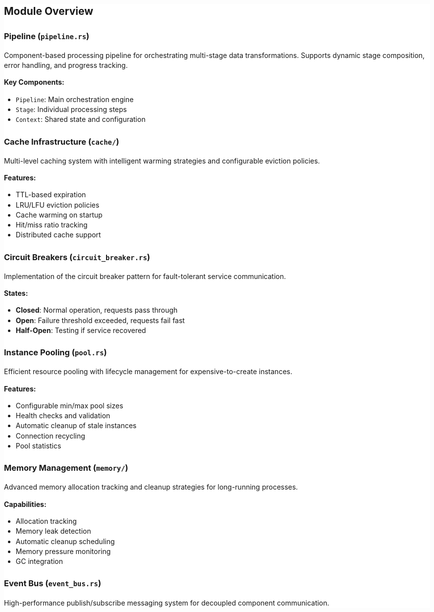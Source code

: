 ## Module Overview

### Pipeline (`pipeline.rs`)
Component-based processing pipeline for orchestrating multi-stage data transformations. Supports dynamic stage composition, error handling, and progress tracking.

**Key Components:**
- `Pipeline`: Main orchestration engine
- `Stage`: Individual processing steps
- `Context`: Shared state and configuration

### Cache Infrastructure (`cache/`)
Multi-level caching system with intelligent warming strategies and configurable eviction policies.

**Features:**
- TTL-based expiration
- LRU/LFU eviction policies
- Cache warming on startup
- Hit/miss ratio tracking
- Distributed cache support

### Circuit Breakers (`circuit_breaker.rs`)
Implementation of the circuit breaker pattern for fault-tolerant service communication.

**States:**
- **Closed**: Normal operation, requests pass through
- **Open**: Failure threshold exceeded, requests fail fast
- **Half-Open**: Testing if service recovered

### Instance Pooling (`pool.rs`)
Efficient resource pooling with lifecycle management for expensive-to-create instances.

**Features:**
- Configurable min/max pool sizes
- Health checks and validation
- Automatic cleanup of stale instances
- Connection recycling
- Pool statistics

### Memory Management (`memory/`)
Advanced memory allocation tracking and cleanup strategies for long-running processes.

**Capabilities:**
- Allocation tracking
- Memory leak detection
- Automatic cleanup scheduling
- Memory pressure monitoring
- GC integration

### Event Bus (`event_bus.rs`)
High-performance publish/subscribe messaging system for decoupled component communication.
